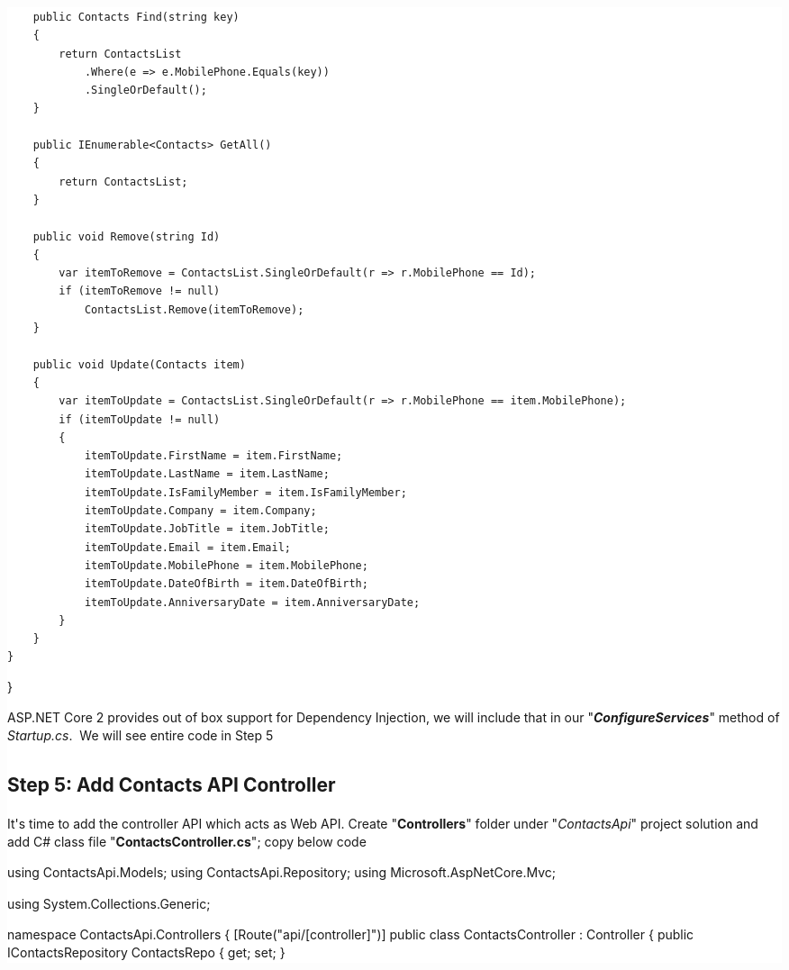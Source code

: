         public Contacts Find(string key)
        {
            return ContactsList
                .Where(e => e.MobilePhone.Equals(key))
                .SingleOrDefault();
        }

        public IEnumerable<Contacts> GetAll()
        {
            return ContactsList;
        }

        public void Remove(string Id)
        {
            var itemToRemove = ContactsList.SingleOrDefault(r => r.MobilePhone == Id);
            if (itemToRemove != null)
                ContactsList.Remove(itemToRemove);            
        }

        public void Update(Contacts item)
        {
            var itemToUpdate = ContactsList.SingleOrDefault(r => r.MobilePhone == item.MobilePhone);
            if (itemToUpdate != null)
            {
                itemToUpdate.FirstName = item.FirstName;
                itemToUpdate.LastName = item.LastName;
                itemToUpdate.IsFamilyMember = item.IsFamilyMember;
                itemToUpdate.Company = item.Company;
                itemToUpdate.JobTitle = item.JobTitle;
                itemToUpdate.Email = item.Email;
                itemToUpdate.MobilePhone = item.MobilePhone;
                itemToUpdate.DateOfBirth = item.DateOfBirth;
                itemToUpdate.AnniversaryDate = item.AnniversaryDate;
            }
        }
    }
}

ASP.NET Core 2 provides out of box support for Dependency Injection, we will include that in our "_**ConfigureServices**_" method of _Startup.cs_.  We will see entire code in Step 5

Step 5: Add Contacts API Controller
-----------------------------------

It's time to add the controller API which acts as Web API. Create "**Controllers**" folder under "_ContactsApi_" project solution and add C# class file "**ContactsController.cs**"; copy below code

using ContactsApi.Models;
using ContactsApi.Repository;
using Microsoft.AspNetCore.Mvc;

using System.Collections.Generic;

namespace ContactsApi.Controllers
{
    \[Route("api/\[controller\]")\]
    public class ContactsController : Controller
    {
        public IContactsRepository ContactsRepo { get; set; }
